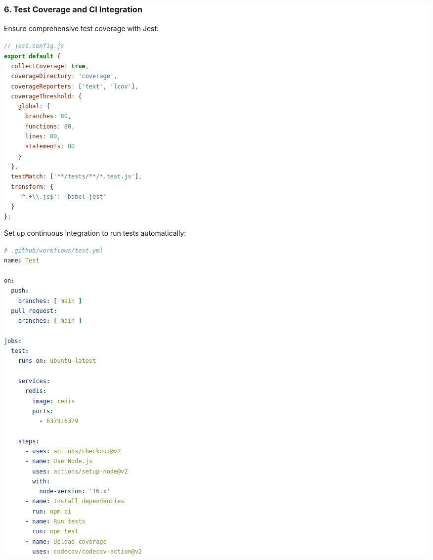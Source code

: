 ```javascript
```

### 6. Test Coverage and CI Integration

Ensure comprehensive test coverage with Jest:

```javascript
// jest.config.js
export default {
  collectCoverage: true,
  coverageDirectory: 'coverage',
  coverageReporters: ['text', 'lcov'],
  coverageThreshold: {
    global: {
      branches: 80,
      functions: 80,
      lines: 80,
      statements: 80
    }
  },
  testMatch: ['**/tests/**/*.test.js'],
  transform: {
    '^.+\\.js$': 'babel-jest'
  }
};
```

Set up continuous integration to run tests automatically:

```yaml
# .github/workflows/test.yml
name: Test

on:
  push:
    branches: [ main ]
  pull_request:
    branches: [ main ]

jobs:
  test:
    runs-on: ubuntu-latest
    
    services:
      redis:
        image: redis
        ports:
          - 6379:6379
    
    steps:
      - uses: actions/checkout@v2
      - name: Use Node.js
        uses: actions/setup-node@v2
        with:
          node-version: '16.x'
      - name: Install dependencies
        run: npm ci
      - name: Run tests
        run: npm test
      - name: Upload coverage
        uses: codecov/codecov-action@v2
```
